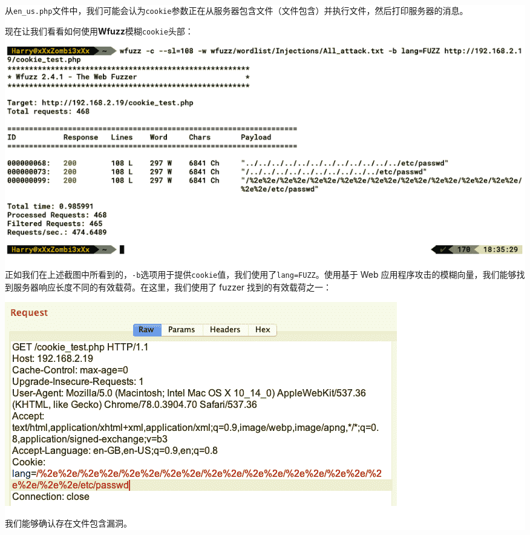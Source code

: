 从`en_us.php`文件中，我们可能会认为`cookie`参数正在从服务器包含文件（文件包含）并执行文件，然后打印服务器的消息。

现在让我们看看如何使用**Wfuzz**模糊`cookie`头部：

![](img/a43071e4-195f-4331-bd11-9c1795df1329.png)

正如我们在上述截图中所看到的，`-b`选项用于提供`cookie`值，我们使用了`lang=FUZZ`。使用基于 Web 应用程序攻击的模糊向量，我们能够找到服务器响应长度不同的有效载荷。在这里，我们使用了 fuzzer 找到的有效载荷之一：

![](img/1dd33b80-ed49-433d-aa23-1b25d9468162.png)

我们能够确认存在文件包含漏洞。
